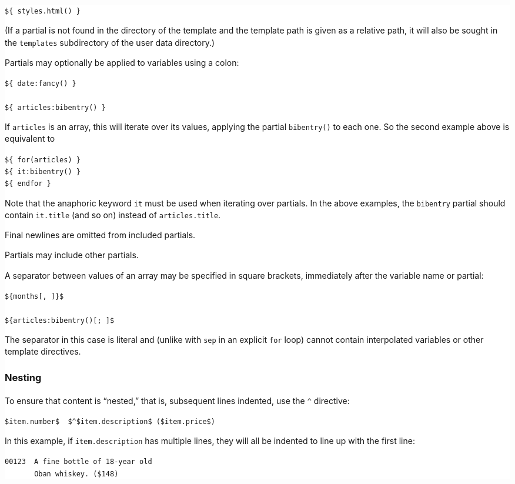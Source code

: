 ```
${ styles.html() }
```


(If a partial is not found in the directory of the template and the template path is given as a relative path, it will also be sought in the `templates` subdirectory of the user data directory.)

Partials may optionally be applied to variables using a colon:

```
${ date:fancy() }

${ articles:bibentry() }
```


If `articles` is an array, this will iterate over its values, applying the partial `bibentry()` to each one. So the second example above is equivalent to

```
${ for(articles) }
${ it:bibentry() }
${ endfor }
```


Note that the anaphoric keyword `it` must be used when iterating over partials. In the above examples, the `bibentry` partial should contain `it.title` (and so on) instead of `articles.title`.

Final newlines are omitted from included partials.

Partials may include other partials.

A separator between values of an array may be specified in square brackets, immediately after the variable name or partial:

```
${months[, ]}$

${articles:bibentry()[; ]$
```


The separator in this case is literal and (unlike with `sep` in an explicit `for` loop) cannot contain interpolated variables or other template directives.

### Nesting

To ensure that content is “nested,” that is, subsequent lines indented, use the `^` directive:

```
$item.number$  $^$item.description$ ($item.price$)
```


In this example, if `item.description` has multiple lines, they will all be indented to line up with the first line:

```
00123  A fine bottle of 18-year old
       Oban whiskey. ($148)
```

